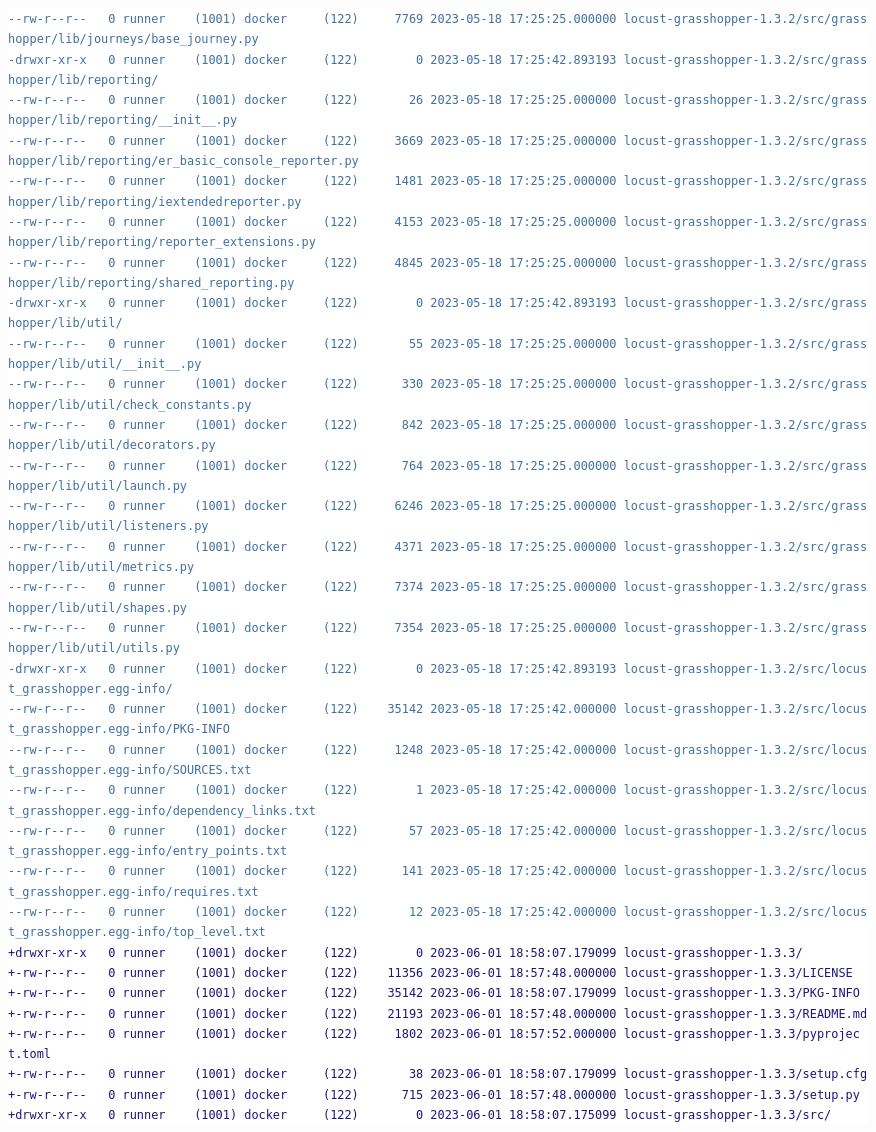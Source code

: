 ```diff
--rw-r--r--   0 runner    (1001) docker     (122)     7769 2023-05-18 17:25:25.000000 locust-grasshopper-1.3.2/src/grasshopper/lib/journeys/base_journey.py
-drwxr-xr-x   0 runner    (1001) docker     (122)        0 2023-05-18 17:25:42.893193 locust-grasshopper-1.3.2/src/grasshopper/lib/reporting/
--rw-r--r--   0 runner    (1001) docker     (122)       26 2023-05-18 17:25:25.000000 locust-grasshopper-1.3.2/src/grasshopper/lib/reporting/__init__.py
--rw-r--r--   0 runner    (1001) docker     (122)     3669 2023-05-18 17:25:25.000000 locust-grasshopper-1.3.2/src/grasshopper/lib/reporting/er_basic_console_reporter.py
--rw-r--r--   0 runner    (1001) docker     (122)     1481 2023-05-18 17:25:25.000000 locust-grasshopper-1.3.2/src/grasshopper/lib/reporting/iextendedreporter.py
--rw-r--r--   0 runner    (1001) docker     (122)     4153 2023-05-18 17:25:25.000000 locust-grasshopper-1.3.2/src/grasshopper/lib/reporting/reporter_extensions.py
--rw-r--r--   0 runner    (1001) docker     (122)     4845 2023-05-18 17:25:25.000000 locust-grasshopper-1.3.2/src/grasshopper/lib/reporting/shared_reporting.py
-drwxr-xr-x   0 runner    (1001) docker     (122)        0 2023-05-18 17:25:42.893193 locust-grasshopper-1.3.2/src/grasshopper/lib/util/
--rw-r--r--   0 runner    (1001) docker     (122)       55 2023-05-18 17:25:25.000000 locust-grasshopper-1.3.2/src/grasshopper/lib/util/__init__.py
--rw-r--r--   0 runner    (1001) docker     (122)      330 2023-05-18 17:25:25.000000 locust-grasshopper-1.3.2/src/grasshopper/lib/util/check_constants.py
--rw-r--r--   0 runner    (1001) docker     (122)      842 2023-05-18 17:25:25.000000 locust-grasshopper-1.3.2/src/grasshopper/lib/util/decorators.py
--rw-r--r--   0 runner    (1001) docker     (122)      764 2023-05-18 17:25:25.000000 locust-grasshopper-1.3.2/src/grasshopper/lib/util/launch.py
--rw-r--r--   0 runner    (1001) docker     (122)     6246 2023-05-18 17:25:25.000000 locust-grasshopper-1.3.2/src/grasshopper/lib/util/listeners.py
--rw-r--r--   0 runner    (1001) docker     (122)     4371 2023-05-18 17:25:25.000000 locust-grasshopper-1.3.2/src/grasshopper/lib/util/metrics.py
--rw-r--r--   0 runner    (1001) docker     (122)     7374 2023-05-18 17:25:25.000000 locust-grasshopper-1.3.2/src/grasshopper/lib/util/shapes.py
--rw-r--r--   0 runner    (1001) docker     (122)     7354 2023-05-18 17:25:25.000000 locust-grasshopper-1.3.2/src/grasshopper/lib/util/utils.py
-drwxr-xr-x   0 runner    (1001) docker     (122)        0 2023-05-18 17:25:42.893193 locust-grasshopper-1.3.2/src/locust_grasshopper.egg-info/
--rw-r--r--   0 runner    (1001) docker     (122)    35142 2023-05-18 17:25:42.000000 locust-grasshopper-1.3.2/src/locust_grasshopper.egg-info/PKG-INFO
--rw-r--r--   0 runner    (1001) docker     (122)     1248 2023-05-18 17:25:42.000000 locust-grasshopper-1.3.2/src/locust_grasshopper.egg-info/SOURCES.txt
--rw-r--r--   0 runner    (1001) docker     (122)        1 2023-05-18 17:25:42.000000 locust-grasshopper-1.3.2/src/locust_grasshopper.egg-info/dependency_links.txt
--rw-r--r--   0 runner    (1001) docker     (122)       57 2023-05-18 17:25:42.000000 locust-grasshopper-1.3.2/src/locust_grasshopper.egg-info/entry_points.txt
--rw-r--r--   0 runner    (1001) docker     (122)      141 2023-05-18 17:25:42.000000 locust-grasshopper-1.3.2/src/locust_grasshopper.egg-info/requires.txt
--rw-r--r--   0 runner    (1001) docker     (122)       12 2023-05-18 17:25:42.000000 locust-grasshopper-1.3.2/src/locust_grasshopper.egg-info/top_level.txt
+drwxr-xr-x   0 runner    (1001) docker     (122)        0 2023-06-01 18:58:07.179099 locust-grasshopper-1.3.3/
+-rw-r--r--   0 runner    (1001) docker     (122)    11356 2023-06-01 18:57:48.000000 locust-grasshopper-1.3.3/LICENSE
+-rw-r--r--   0 runner    (1001) docker     (122)    35142 2023-06-01 18:58:07.179099 locust-grasshopper-1.3.3/PKG-INFO
+-rw-r--r--   0 runner    (1001) docker     (122)    21193 2023-06-01 18:57:48.000000 locust-grasshopper-1.3.3/README.md
+-rw-r--r--   0 runner    (1001) docker     (122)     1802 2023-06-01 18:57:52.000000 locust-grasshopper-1.3.3/pyproject.toml
+-rw-r--r--   0 runner    (1001) docker     (122)       38 2023-06-01 18:58:07.179099 locust-grasshopper-1.3.3/setup.cfg
+-rw-r--r--   0 runner    (1001) docker     (122)      715 2023-06-01 18:57:48.000000 locust-grasshopper-1.3.3/setup.py
+drwxr-xr-x   0 runner    (1001) docker     (122)        0 2023-06-01 18:58:07.175099 locust-grasshopper-1.3.3/src/
```